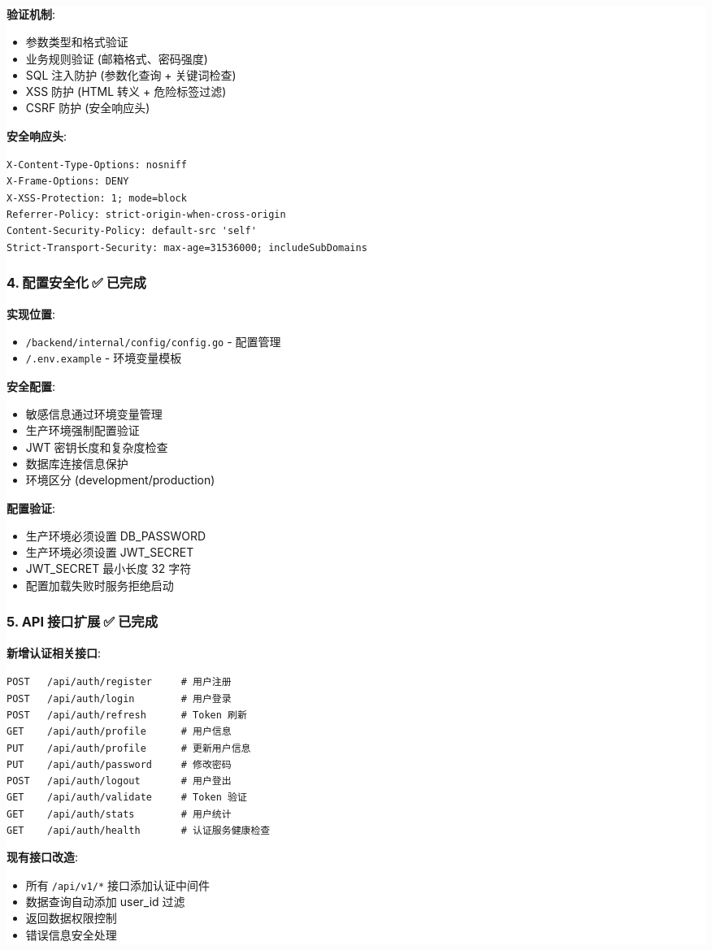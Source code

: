 **验证机制**:
- 参数类型和格式验证
- 业务规则验证 (邮箱格式、密码强度)
- SQL 注入防护 (参数化查询 + 关键词检查)
- XSS 防护 (HTML 转义 + 危险标签过滤)
- CSRF 防护 (安全响应头)

**安全响应头**:
```http
X-Content-Type-Options: nosniff
X-Frame-Options: DENY  
X-XSS-Protection: 1; mode=block
Referrer-Policy: strict-origin-when-cross-origin
Content-Security-Policy: default-src 'self'
Strict-Transport-Security: max-age=31536000; includeSubDomains
```

### 4. 配置安全化 ✅ 已完成
**实现位置**:
- `/backend/internal/config/config.go` - 配置管理
- `/.env.example` - 环境变量模板

**安全配置**:
- 敏感信息通过环境变量管理
- 生产环境强制配置验证
- JWT 密钥长度和复杂度检查
- 数据库连接信息保护
- 环境区分 (development/production)

**配置验证**:
- 生产环境必须设置 DB_PASSWORD
- 生产环境必须设置 JWT_SECRET  
- JWT_SECRET 最小长度 32 字符
- 配置加载失败时服务拒绝启动

### 5. API 接口扩展 ✅ 已完成
**新增认证相关接口**:
```http
POST   /api/auth/register     # 用户注册
POST   /api/auth/login        # 用户登录  
POST   /api/auth/refresh      # Token 刷新
GET    /api/auth/profile      # 用户信息
PUT    /api/auth/profile      # 更新用户信息
PUT    /api/auth/password     # 修改密码
POST   /api/auth/logout       # 用户登出
GET    /api/auth/validate     # Token 验证
GET    /api/auth/stats        # 用户统计
GET    /api/auth/health       # 认证服务健康检查
```

**现有接口改造**:
- 所有 `/api/v1/*` 接口添加认证中间件
- 数据查询自动添加 user_id 过滤
- 返回数据权限控制
- 错误信息安全处理
